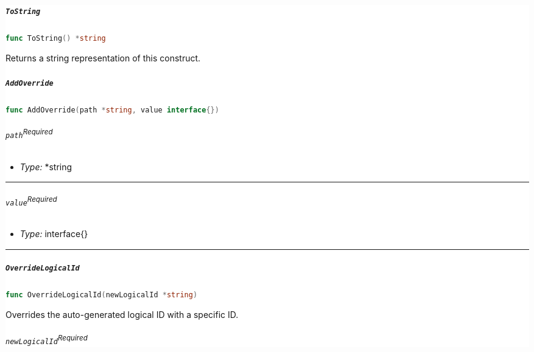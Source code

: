 
##### `ToString` <a name="ToString" id="@cdktf/provider-mongodbatlas.dataMongodbatlasPrivatelinkEndpointServiceDataFederationOnlineArchive.DataMongodbatlasPrivatelinkEndpointServiceDataFederationOnlineArchive.toString"></a>

```go
func ToString() *string
```

Returns a string representation of this construct.

##### `AddOverride` <a name="AddOverride" id="@cdktf/provider-mongodbatlas.dataMongodbatlasPrivatelinkEndpointServiceDataFederationOnlineArchive.DataMongodbatlasPrivatelinkEndpointServiceDataFederationOnlineArchive.addOverride"></a>

```go
func AddOverride(path *string, value interface{})
```

###### `path`<sup>Required</sup> <a name="path" id="@cdktf/provider-mongodbatlas.dataMongodbatlasPrivatelinkEndpointServiceDataFederationOnlineArchive.DataMongodbatlasPrivatelinkEndpointServiceDataFederationOnlineArchive.addOverride.parameter.path"></a>

- *Type:* *string

---

###### `value`<sup>Required</sup> <a name="value" id="@cdktf/provider-mongodbatlas.dataMongodbatlasPrivatelinkEndpointServiceDataFederationOnlineArchive.DataMongodbatlasPrivatelinkEndpointServiceDataFederationOnlineArchive.addOverride.parameter.value"></a>

- *Type:* interface{}

---

##### `OverrideLogicalId` <a name="OverrideLogicalId" id="@cdktf/provider-mongodbatlas.dataMongodbatlasPrivatelinkEndpointServiceDataFederationOnlineArchive.DataMongodbatlasPrivatelinkEndpointServiceDataFederationOnlineArchive.overrideLogicalId"></a>

```go
func OverrideLogicalId(newLogicalId *string)
```

Overrides the auto-generated logical ID with a specific ID.

###### `newLogicalId`<sup>Required</sup> <a name="newLogicalId" id="@cdktf/provider-mongodbatlas.dataMongodbatlasPrivatelinkEndpointServiceDataFederationOnlineArchive.DataMongodbatlasPrivatelinkEndpointServiceDataFederationOnlineArchive.overrideLogicalId.parameter.newLogicalId"></a>

